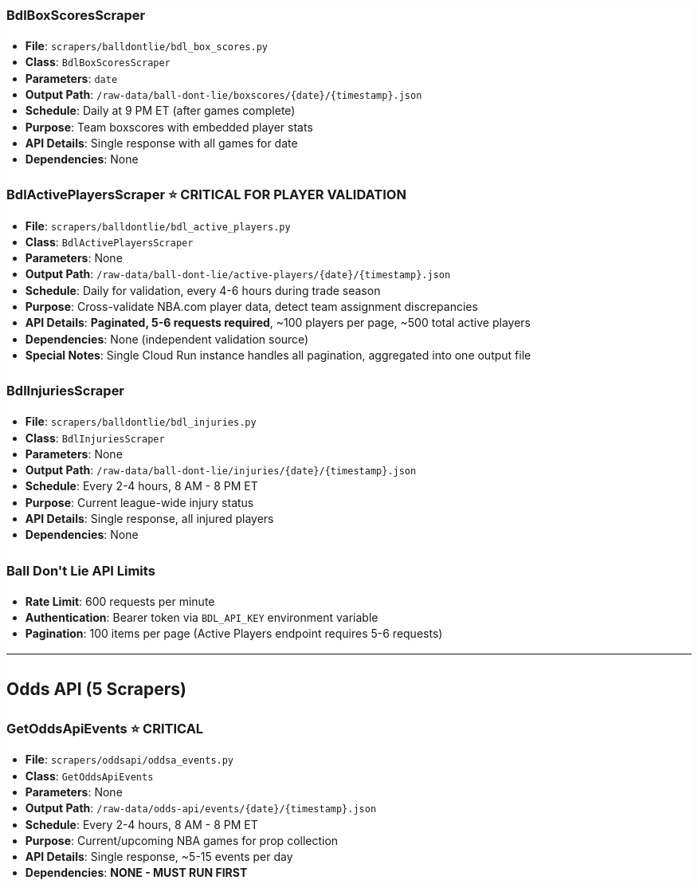 ### BdlBoxScoresScraper
- **File**: `scrapers/balldontlie/bdl_box_scores.py`
- **Class**: `BdlBoxScoresScraper`
- **Parameters**: `date`
- **Output Path**: `/raw-data/ball-dont-lie/boxscores/{date}/{timestamp}.json`
- **Schedule**: Daily at 9 PM ET (after games complete)
- **Purpose**: Team boxscores with embedded player stats
- **API Details**: Single response with all games for date
- **Dependencies**: None

### BdlActivePlayersScraper ⭐ **CRITICAL FOR PLAYER VALIDATION**
- **File**: `scrapers/balldontlie/bdl_active_players.py`
- **Class**: `BdlActivePlayersScraper`
- **Parameters**: None
- **Output Path**: `/raw-data/ball-dont-lie/active-players/{date}/{timestamp}.json`
- **Schedule**: Daily for validation, every 4-6 hours during trade season
- **Purpose**: Cross-validate NBA.com player data, detect team assignment discrepancies
- **API Details**: **Paginated, 5-6 requests required**, ~100 players per page, ~500 total active players
- **Dependencies**: None (independent validation source)
- **Special Notes**: Single Cloud Run instance handles all pagination, aggregated into one output file

### BdlInjuriesScraper
- **File**: `scrapers/balldontlie/bdl_injuries.py`
- **Class**: `BdlInjuriesScraper`
- **Parameters**: None
- **Output Path**: `/raw-data/ball-dont-lie/injuries/{date}/{timestamp}.json`
- **Schedule**: Every 2-4 hours, 8 AM - 8 PM ET
- **Purpose**: Current league-wide injury status
- **API Details**: Single response, all injured players
- **Dependencies**: None

### **Ball Don't Lie API Limits**
- **Rate Limit**: 600 requests per minute
- **Authentication**: Bearer token via `BDL_API_KEY` environment variable
- **Pagination**: 100 items per page (Active Players endpoint requires 5-6 requests)

---

## Odds API (5 Scrapers)

### GetOddsApiEvents ⭐ **CRITICAL**
- **File**: `scrapers/oddsapi/oddsa_events.py`
- **Class**: `GetOddsApiEvents`
- **Parameters**: None
- **Output Path**: `/raw-data/odds-api/events/{date}/{timestamp}.json`
- **Schedule**: Every 2-4 hours, 8 AM - 8 PM ET
- **Purpose**: Current/upcoming NBA games for prop collection
- **API Details**: Single response, ~5-15 events per day
- **Dependencies**: **NONE - MUST RUN FIRST**
